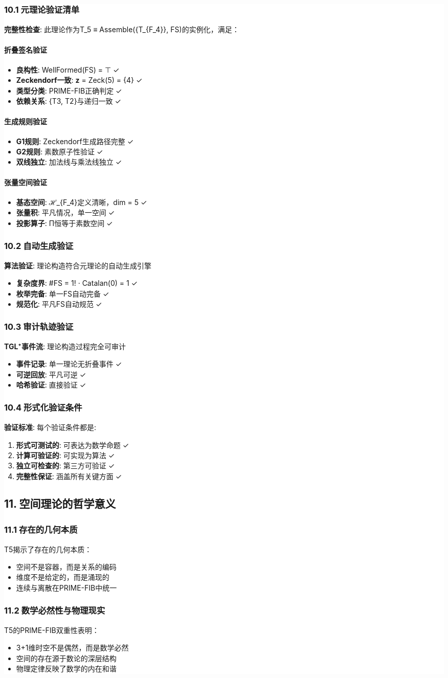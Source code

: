 ### 10.1 元理论验证清单
**完整性检查**: 此理论作为T_5 ≡ Assemble({T_{F_4}}, FS)的实例化，满足：

#### 折叠签名验证
- **良构性**: WellFormed(FS) = ⊤ ✓
- **Zeckendorf一致**: **z** = Zeck(5) = {4} ✓
- **类型分类**: PRIME-FIB正确判定 ✓
- **依赖关系**: {T3, T2}与递归一致 ✓

#### 生成规则验证
- **G1规则**: Zeckendorf生成路径完整 ✓
- **G2规则**: 素数原子性验证 ✓
- **双线独立**: 加法线与乘法线独立 ✓

#### 张量空间验证
- **基态空间**: ℋ_{F_4}定义清晰，dim = 5 ✓
- **张量积**: 平凡情况，单一空间 ✓
- **投影算子**: Π恒等于素数空间 ✓

### 10.2 自动生成验证
**算法验证**: 理论构造符合元理论的自动生成引擎
- **复杂度界**: #FS = 1! · Catalan(0) = 1 ✓
- **枚举完备**: 单一FS自动完备 ✓
- **规范化**: 平凡FS自动规范 ✓

### 10.3 审计轨迹验证
**TGL⁺事件流**: 理论构造过程完全可审计
- **事件记录**: 单一理论无折叠事件 ✓
- **可逆回放**: 平凡可逆 ✓
- **哈希验证**: 直接验证 ✓

### 10.4 形式化验证条件

**验证标准**: 每个验证条件都是:
1. **形式可测试的**: 可表达为数学命题 ✓
2. **计算可验证的**: 可实现为算法 ✓
3. **独立可检查的**: 第三方可验证 ✓
4. **完整性保证**: 涵盖所有关键方面 ✓

## 11. 空间理论的哲学意义

### 11.1 存在的几何本质
T5揭示了存在的几何本质：
- 空间不是容器，而是关系的编码
- 维度不是给定的，而是涌现的
- 连续与离散在PRIME-FIB中统一

### 11.2 数学必然性与物理现实
T5的PRIME-FIB双重性表明：
- 3+1维时空不是偶然，而是数学必然
- 空间的存在源于数论的深层结构
- 物理定律反映了数学的内在和谐
